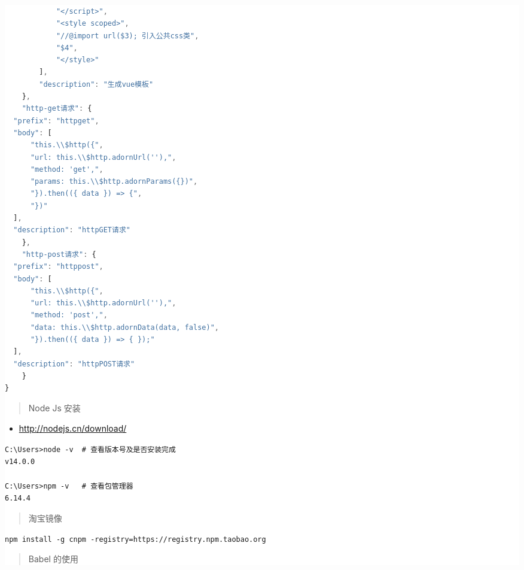   ```javascript
              "</script>",
              "<style scoped>",
              "//@import url($3); 引入公共css类",
              "$4",
              "</style>"
          ],
          "description": "生成vue模板"
      },
      "http-get请求": {
  	"prefix": "httpget",
  	"body": [
  		"this.\\$http({",
  		"url: this.\\$http.adornUrl(''),",
  		"method: 'get',",
  		"params: this.\\$http.adornParams({})",
  		"}).then(({ data }) => {",
  		"})"
  	],
  	"description": "httpGET请求"
      },
      "http-post请求": {
  	"prefix": "httppost",
  	"body": [
  		"this.\\$http({",
  		"url: this.\\$http.adornUrl(''),",
  		"method: 'post',",
  		"data: this.\\$http.adornData(data, false)",
  		"}).then(({ data }) => { });" 
  	],
  	"description": "httpPOST请求"
      }
  }
  ```

  

> Node Js 安装

* http://nodejs.cn/download/ 

```shell
C:\Users>node -v  # 查看版本号及是否安装完成
v14.0.0

C:\Users>npm -v   # 查看包管理器
6.14.4
```

> 淘宝镜像

```
npm install -g cnpm -registry=https://registry.npm.taobao.org
```

> Babel 的使用
